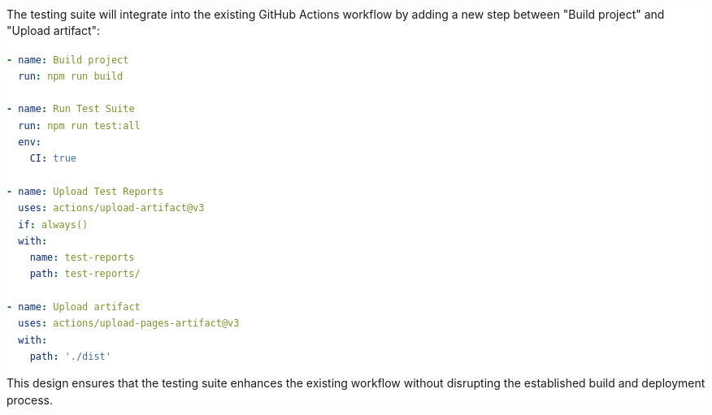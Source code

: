 The testing suite will integrate into the existing GitHub Actions workflow by adding a new step between "Build project" and "Upload artifact":

```yaml
- name: Build project
  run: npm run build

- name: Run Test Suite
  run: npm run test:all
  env:
    CI: true

- name: Upload Test Reports
  uses: actions/upload-artifact@v3
  if: always()
  with:
    name: test-reports
    path: test-reports/

- name: Upload artifact
  uses: actions/upload-pages-artifact@v3
  with:
    path: './dist'
```

This design ensures that the testing suite enhances the existing workflow without disrupting the established build and deployment process.
